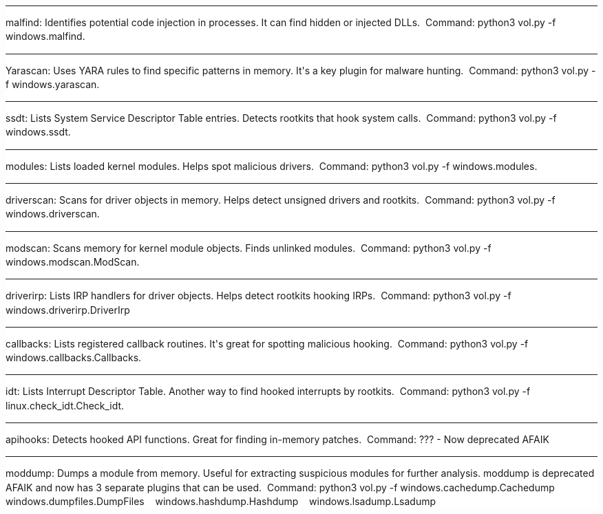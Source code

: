----------------------------------------

malfind: Identifies potential code injection in processes. It can find hidden or injected DLLs. 
Command: python3 vol.py -f <file> windows.malfind.

----------------------------------------

Yarascan: Uses YARA rules to find specific patterns in memory. It's a key plugin for malware hunting. 
Command: python3 vol.py -f <file> windows.yarascan.

----------------------------------------

ssdt: Lists System Service Descriptor Table entries. Detects rootkits that hook system calls. 
Command: python3 vol.py -f <file> windows.ssdt.

----------------------------------------

modules: Lists loaded kernel modules. Helps spot malicious drivers. 
Command: python3 vol.py -f <file> windows.modules.

----------------------------------------

driverscan: Scans for driver objects in memory. Helps detect unsigned drivers and rootkits. 
Command: python3 vol.py -f <file> windows.driverscan.

----------------------------------------

modscan: Scans memory for kernel module objects. Finds unlinked modules. 
Command: python3 vol.py -f <file> windows.modscan.ModScan.

----------------------------------------

driverirp: Lists IRP handlers for driver objects. Helps detect rootkits hooking IRPs. 
Command: python3 vol.py -f <file> windows.driverirp.DriverIrp

----------------------------------------

callbacks: Lists registered callback routines. It's great for spotting malicious hooking. 
Command: python3 vol.py -f <file> windows.callbacks.Callbacks.

----------------------------------------

idt: Lists Interrupt Descriptor Table. Another way to find hooked interrupts by rootkits. 
Command: python3 vol.py -f <file> linux.check_idt.Check_idt.

----------------------------------------

apihooks: Detects hooked API functions. Great for finding in-memory patches. 
Command: ??? - Now deprecated AFAIK

----------------------------------------

moddump: Dumps a module from memory. Useful for extracting suspicious modules for further analysis. moddump is deprecated AFAIK and now has 3 separate plugins that can be used. 
Command: python3 vol.py -f <file> windows.cachedump.Cachedump
windows.dumpfiles.DumpFiles
   windows.hashdump.Hashdump
   windows.lsadump.Lsadump
